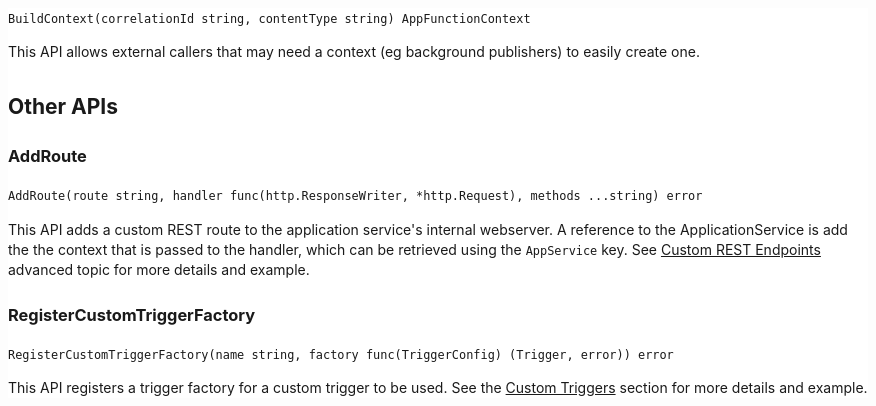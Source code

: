 `BuildContext(correlationId string, contentType string) AppFunctionContext`

This API allows external callers that may need a context (eg background publishers) to easily create one.

## Other APIs

### AddRoute

`AddRoute(route string, handler func(http.ResponseWriter, *http.Request), methods ...string) error`

This API adds a custom REST route to the application service's internal webserver.  A reference to the ApplicationService is add the the context that is passed to the handler, which can be retrieved using the `AppService` key. See [Custom REST Endpoints](../AdvancedTopics/#custom-rest-endpoints) advanced topic for more details and example.

### RegisterCustomTriggerFactory

`RegisterCustomTriggerFactory(name string, factory func(TriggerConfig) (Trigger, error)) error`

This API registers a trigger factory for a custom trigger to be used. See the [Custom Triggers](../Triggers/#custom-triggers) section for more details and example.

